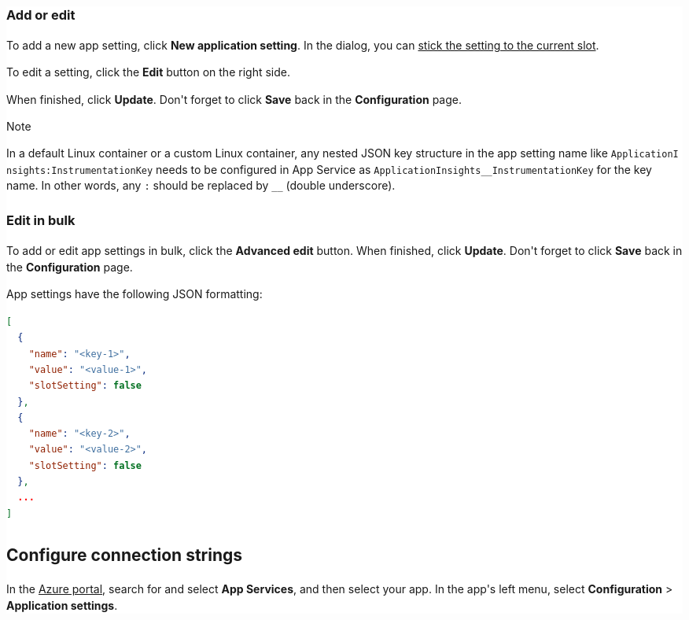 ### Add or edit

To add a new app setting, click **New application setting**. In the dialog, you can [stick the setting to the current slot](deploy-staging-slots.md#which-settings-are-swapped).

To edit a setting, click the **Edit** button on the right side.

When finished, click **Update**. Don't forget to click **Save** back in the **Configuration** page.

> [!NOTE]
> In a default Linux container or a custom Linux container, any nested JSON key structure in the app setting name like `ApplicationInsights:InstrumentationKey` needs to be configured in App Service as `ApplicationInsights__InstrumentationKey` for the key name. In other words, any `:` should be replaced by `__` (double underscore).
>

### Edit in bulk

To add or edit app settings in bulk, click the **Advanced edit** button. When finished, click **Update**. Don't forget to click **Save** back in the **Configuration** page.

App settings have the following JSON formatting:

```json
[
  {
    "name": "<key-1>",
    "value": "<value-1>",
    "slotSetting": false
  },
  {
    "name": "<key-2>",
    "value": "<value-2>",
    "slotSetting": false
  },
  ...
]
```

## Configure connection strings

In the [Azure portal], search for and select **App Services**, and then select your app. In the app's left menu, select **Configuration** > **Application settings**.


[ASP.NET SignalR]: https://www.asp.net/signalr
[Azure Portal]: https://portal.azure.com/
[Configure a custom domain name in Azure App Service]: ./app-service-web-tutorial-custom-domain.md
[Set up staging environments in Azure App Service]: ./deploy-staging-slots.md
[How to: Monitor web endpoint status]: https://go.microsoft.com/fwLink/?LinkID=279906
[Monitoring basics in Azure App Service]: ./web-sites-monitor.md
[pipeline mode]: https://www.iis.net/learn/get-started/introduction-to-iis/introduction-to-iis-architecture#Application
[Scale an app in Azure App Service]: ./manage-scale-up.md